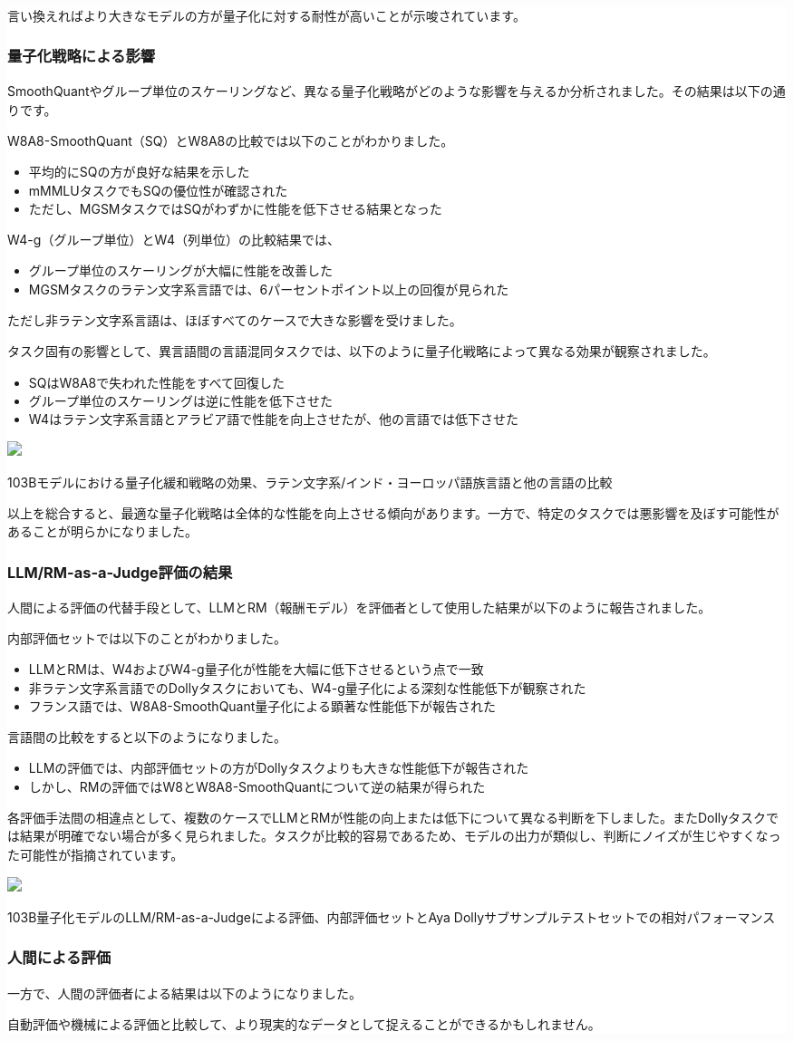 言い換えればより大きなモデルの方が量子化に対する耐性が高いことが示唆されています。

### 量子化戦略による影響

SmoothQuantやグループ単位のスケーリングなど、異なる量子化戦略がどのような影響を与えるか分析されました。その結果は以下の通りです。

W8A8-SmoothQuant（SQ）とW8A8の比較では以下のことがわかりました。

- 平均的にSQの方が良好な結果を示した
- mMMLUタスクでもSQの優位性が確認された
- ただし、MGSMタスクではSQがわずかに性能を低下させる結果となった

W4-g（グループ単位）とW4（列単位）の比較結果では、

- グループ単位のスケーリングが大幅に性能を改善した
- MGSMタスクのラテン文字系言語では、6パーセントポイント以上の回復が見られた

ただし非ラテン文字系言語は、ほぼすべてのケースで大きな影響を受けました。

タスク固有の影響として、異言語間の言語混同タスクでは、以下のように量子化戦略によって異なる効果が観察されました。

- SQはW8A8で失われた性能をすべて回復した
- グループ単位のスケーリングは逆に性能を低下させた
- W4はラテン文字系言語とアラビア語で性能を向上させたが、他の言語では低下させた

![](https://ai-data-base.com/wp-content/uploads/2024/07/AIDB_72292_5-1024x200.png)

103Bモデルにおける量子化緩和戦略の効果、ラテン文字系/インド・ヨーロッパ語族言語と他の言語の比較

以上を総合すると、最適な量子化戦略は全体的な性能を向上させる傾向があります。一方で、特定のタスクでは悪影響を及ぼす可能性があることが明らかになりました。

### LLM/RM-as-a-Judge評価の結果

人間による評価の代替手段として、LLMとRM（報酬モデル）を評価者として使用した結果が以下のように報告されました。

内部評価セットでは以下のことがわかりました。

- LLMとRMは、W4およびW4-g量子化が性能を大幅に低下させるという点で一致
- 非ラテン文字系言語でのDollyタスクにおいても、W4-g量子化による深刻な性能低下が観察された
- フランス語では、W8A8-SmoothQuant量子化による顕著な性能低下が報告された

言語間の比較をすると以下のようになりました。

- LLMの評価では、内部評価セットの方がDollyタスクよりも大きな性能低下が報告された
- しかし、RMの評価ではW8とW8A8-SmoothQuantについて逆の結果が得られた

各評価手法間の相違点として、複数のケースでLLMとRMが性能の向上または低下について異なる判断を下しました。またDollyタスクでは結果が明確でない場合が多く見られました。タスクが比較的容易であるため、モデルの出力が類似し、判断にノイズが生じやすくなった可能性が指摘されています。

![](https://ai-data-base.com/wp-content/uploads/2024/07/AIDB_72292_6-1024x234.png)

103B量子化モデルのLLM/RM-as-a-Judgeによる評価、内部評価セットとAya Dollyサブサンプルテストセットでの相対パフォーマンス

### 人間による評価

一方で、人間の評価者による結果は以下のようになりました。

自動評価や機械による評価と比較して、より現実的なデータとして捉えることができるかもしれません。
